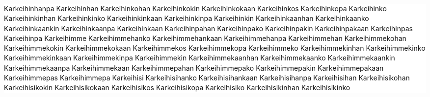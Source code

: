 Karkeihinhanpa
Karkeihinhan
Karkeihinkohan
Karkeihinkokin
Karkeihinkokaan
Karkeihinkos
Karkeihinkopa
Karkeihinko
Karkeihinkinhan
Karkeihinkinko
Karkeihinkinkaan
Karkeihinkinpa
Karkeihinkin
Karkeihinkaanhan
Karkeihinkaanko
Karkeihinkaankin
Karkeihinkaanpa
Karkeihinkaan
Karkeihinpahan
Karkeihinpako
Karkeihinpakin
Karkeihinpakaan
Karkeihinpas
Karkeihinpa
Karkeihimme
Karkeihimmehanko
Karkeihimmehankaan
Karkeihimmehanpa
Karkeihimmehan
Karkeihimmekohan
Karkeihimmekokin
Karkeihimmekokaan
Karkeihimmekos
Karkeihimmekopa
Karkeihimmeko
Karkeihimmekinhan
Karkeihimmekinko
Karkeihimmekinkaan
Karkeihimmekinpa
Karkeihimmekin
Karkeihimmekaanhan
Karkeihimmekaanko
Karkeihimmekaankin
Karkeihimmekaanpa
Karkeihimmekaan
Karkeihimmepahan
Karkeihimmepako
Karkeihimmepakin
Karkeihimmepakaan
Karkeihimmepas
Karkeihimmepa
Karkeihisi
Karkeihisihanko
Karkeihisihankaan
Karkeihisihanpa
Karkeihisihan
Karkeihisikohan
Karkeihisikokin
Karkeihisikokaan
Karkeihisikos
Karkeihisikopa
Karkeihisiko
Karkeihisikinhan
Karkeihisikinko